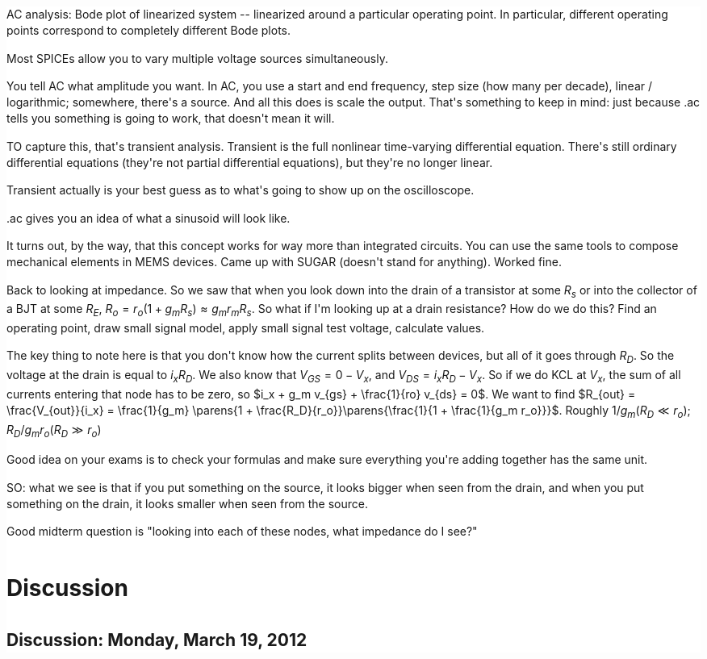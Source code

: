 AC analysis: Bode plot of linearized system -- linearized around a
particular operating point. In particular, different operating points
correspond to completely different Bode plots.

Most SPICEs allow you to vary multiple voltage sources simultaneously.

You tell AC what amplitude you want. In AC, you use a start and end
frequency, step size (how many per decade), linear / logarithmic;
somewhere, there's a source. And all this does is scale the output. That's
something to keep in mind: just because .ac tells you something is going to
work, that doesn't mean it will.

TO capture this, that's transient analysis. Transient is the full nonlinear
time-varying differential equation. There's still ordinary differential
equations (they're not partial differential equations), but they're no
longer linear.

Transient actually is your best guess as to what's going to show up on the
oscilloscope.

.ac gives you an idea of what a sinusoid will look like.

It turns out, by the way, that this concept works for way more than
integrated circuits. You can use the same tools to compose mechanical
elements in MEMS devices. Came up with SUGAR (doesn't stand for
anything). Worked fine.

Back to looking at impedance. So we saw that when you look down into the
drain of a transistor at some $R_s$ or into the collector of a BJT at some
$R_E$, $R_o = r_o(1 + g_mR_s) \approx g_mr_mR_s$. So what if I'm looking
up at a drain resistance? How do we do this? Find an operating point, draw
small signal model, apply small signal test voltage, calculate values.

The key thing to note here is that you don't know how the current splits
between devices, but all of it goes through $R_D$. So the voltage at the
drain is equal to $i_xR_D$. We also know that $V_{GS} = 0 - V_x$, and
$V_{DS} = i_xR_D - V_x$. So if we do KCL at $V_x$, the sum of all currents
entering that node has to be zero, so $i_x + g_m v_{gs} + \frac{1}{ro}
v_{ds} = 0$. We want to find $R_{out} = \frac{V_{out}}{i_x} = \frac{1}{g_m}
\parens{1 + \frac{R_D}{r_o}}\parens{\frac{1}{1 + \frac{1}{g_m
r_o}}}$. Roughly $1/g_m (R_D \ll r_o)$; $R_D/g_mr_o (R_D \gg r_o)$

Good idea on your exams is to check your formulas and make sure everything
you're adding together has the same unit.

SO: what we see is that if you put something on the source, it looks bigger
when seen from the drain, and when you put something on the drain, it looks
smaller when seen from the source.

Good midterm question is "looking into each of these nodes, what impedance
do I see?"


<a name='25disc'></a>

Discussion
==========
Discussion: Monday, March 19, 2012
----------------------------------
